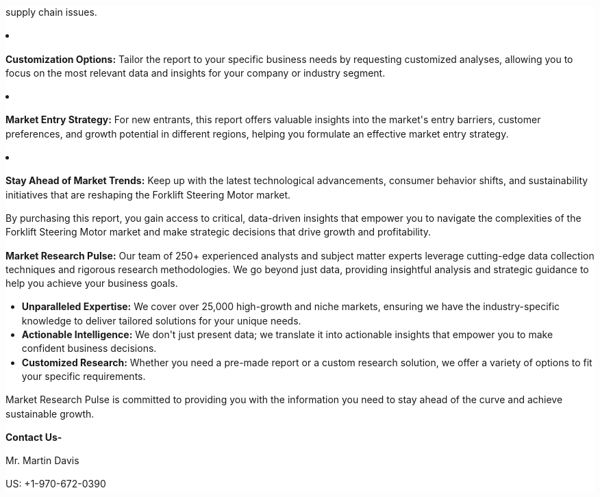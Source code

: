supply chain issues.</p></li><li><p><strong>Customization Options:</strong> Tailor the report to your specific business needs by requesting customized analyses, allowing you to focus on the most relevant data and insights for your company or industry segment.</p></li><li><p><strong>Market Entry Strategy:</strong> For new entrants, this report offers valuable insights into the market's entry barriers, customer preferences, and growth potential in different regions, helping you formulate an effective market entry strategy.</p></li><li><p><strong>Stay Ahead of Market Trends:</strong> Keep up with the latest technological advancements, consumer behavior shifts, and sustainability initiatives that are reshaping the Forklift Steering Motor market.</p></li></ol><p>By purchasing this report, you gain access to critical, data-driven insights that empower you to navigate the complexities of the Forklift Steering Motor market and make strategic decisions that drive growth and profitability.</p><p><strong>Market Research Pulse:</strong>&nbsp;Our team of 250+ experienced analysts and subject matter experts leverage cutting-edge data collection techniques and rigorous research methodologies. We go beyond just data, providing insightful analysis and strategic guidance to help you achieve your business goals.</p><ul><li><strong>Unparalleled Expertise:</strong>&nbsp;We cover over 25,000 high-growth and niche markets, ensuring we have the industry-specific knowledge to deliver tailored solutions for your unique needs.</li><li><strong>Actionable Intelligence:</strong>&nbsp;We don't just present data; we translate it into actionable insights that empower you to make confident business decisions.</li><li><strong>Customized Research:</strong>&nbsp;Whether you need a pre-made report or a custom research solution, we offer a variety of options to fit your specific requirements.</li></ul><p>Market Research Pulse is committed to providing you with the information you need to stay ahead of the curve and achieve sustainable growth.</p><p><strong>Contact Us-</strong></p><p>Mr. Martin Davis</p><p>US: +1-970-672-0390</p>
